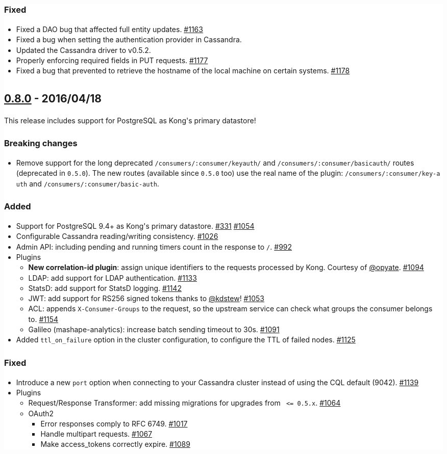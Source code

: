 ### Fixed

- Fixed a DAO bug that affected full entity updates. [#1163](https://github.com/Mashape/kong/pull/1163)
- Fixed a bug when setting the authentication provider in Cassandra.
- Updated the Cassandra driver to v0.5.2.
- Properly enforcing required fields in PUT requests. [#1177](https://github.com/Mashape/kong/pull/1177)
- Fixed a bug that prevented to retrieve the hostname of the local machine on certain systems. [#1178](https://github.com/Mashape/kong/pull/1178)

## [0.8.0] - 2016/04/18

This release includes support for PostgreSQL as Kong's primary datastore!

### Breaking changes

- Remove support for the long deprecated `/consumers/:consumer/keyauth/` and `/consumers/:consumer/basicauth/` routes (deprecated in `0.5.0`). The new routes (available since `0.5.0` too) use the real name of the plugin: `/consumers/:consumer/key-auth` and `/consumers/:consumer/basic-auth`.

### Added

- Support for PostgreSQL 9.4+ as Kong's primary datastore. [#331](https://github.com/Mashape/kong/issues/331) [#1054](https://github.com/Mashape/kong/issues/1054)
- Configurable Cassandra reading/writing consistency. [#1026](https://github.com/Mashape/kong/pull/1026)
- Admin API: including pending and running timers count in the response to `/`. [#992](https://github.com/Mashape/kong/pull/992)
- Plugins
  - **New correlation-id plugin**: assign unique identifiers to the requests processed by Kong. Courtesy of [@opyate](https://github.com/opyate). [#1094](https://github.com/Mashape/kong/pull/1094)
  - LDAP: add support for LDAP authentication. [#1133](https://github.com/Mashape/kong/pull/1133)
  - StatsD: add support for StatsD logging. [#1142](https://github.com/Mashape/kong/pull/1142)
  - JWT: add support for RS256 signed tokens thanks to [@kdstew](https://github.com/kdstew)! [#1053](https://github.com/Mashape/kong/pull/1053)
  - ACL: appends `X-Consumer-Groups` to the request, so the upstream service can check what groups the consumer belongs to. [#1154](https://github.com/Mashape/kong/pull/1154)
  - Galileo (mashape-analytics): increase batch sending timeout to 30s. [#1091](https://github.com/Mashape/kong/pull/1091)
- Added `ttl_on_failure` option in the cluster configuration, to configure the TTL of failed nodes. [#1125](https://github.com/Mashape/kong/pull/1125)

### Fixed

- Introduce a new `port` option when connecting to your Cassandra cluster instead of using the CQL default (9042). [#1139](https://github.com/Mashape/kong/issues/1139)
- Plugins
  - Request/Response Transformer: add missing migrations for upgrades from ` <= 0.5.x`. [#1064](https://github.com/Mashape/kong/issues/1064)
  - OAuth2
    - Error responses comply to RFC 6749. [#1017](https://github.com/Mashape/kong/issues/1017)
    - Handle multipart requests. [#1067](https://github.com/Mashape/kong/issues/1067)
    - Make access_tokens correctly expire. [#1089](https://github.com/Mashape/kong/issues/1089)


[unreleased]: https://github.com/mashape/kong/compare/0.10.2...next
[0.10.2]: https://github.com/mashape/kong/compare/0.10.1...0.10.2
[0.10.1]: https://github.com/mashape/kong/compare/0.10.0...0.10.1
[0.10.0]: https://github.com/mashape/kong/compare/0.9.9...0.10.0
[0.9.9]: https://github.com/mashape/kong/compare/0.9.8...0.9.9
[0.9.8]: https://github.com/mashape/kong/compare/0.9.7...0.9.8
[0.9.7]: https://github.com/mashape/kong/compare/0.9.6...0.9.7
[0.9.6]: https://github.com/mashape/kong/compare/0.9.5...0.9.6
[0.9.5]: https://github.com/mashape/kong/compare/0.9.4...0.9.5
[0.9.4]: https://github.com/mashape/kong/compare/0.9.3...0.9.4
[0.9.3]: https://github.com/mashape/kong/compare/0.9.2...0.9.3
[0.9.2]: https://github.com/mashape/kong/compare/0.9.1...0.9.2
[0.9.1]: https://github.com/mashape/kong/compare/0.9.0...0.9.1
[0.9.0]: https://github.com/mashape/kong/compare/0.8.3...0.9.0
[0.8.3]: https://github.com/mashape/kong/compare/0.8.2...0.8.3
[0.8.2]: https://github.com/mashape/kong/compare/0.8.1...0.8.2
[0.8.1]: https://github.com/mashape/kong/compare/0.8.0...0.8.1
[0.8.0]: https://github.com/mashape/kong/compare/0.7.0...0.8.0
[0.7.0]: https://github.com/mashape/kong/compare/0.6.1...0.7.0
[0.6.1]: https://github.com/mashape/kong/compare/0.6.0...0.6.1
[0.6.0]: https://github.com/mashape/kong/compare/0.5.4...0.6.0
[0.5.4]: https://github.com/mashape/kong/compare/0.5.3...0.5.4
[0.5.3]: https://github.com/mashape/kong/compare/0.5.2...0.5.3
[0.5.2]: https://github.com/mashape/kong/compare/0.5.1...0.5.2
[0.5.1]: https://github.com/mashape/kong/compare/0.5.0...0.5.1
[0.5.0]: https://github.com/mashape/kong/compare/0.4.2...0.5.0
[0.4.2]: https://github.com/mashape/kong/compare/0.4.1...0.4.2
[0.4.1]: https://github.com/mashape/kong/compare/0.4.0...0.4.1
[0.4.0]: https://github.com/mashape/kong/compare/0.3.2...0.4.0
[0.3.2]: https://github.com/mashape/kong/compare/0.3.1...0.3.2
[0.3.1]: https://github.com/mashape/kong/compare/0.3.0...0.3.1
[0.3.0]: https://github.com/mashape/kong/compare/0.2.1...0.3.0
[0.2.1]: https://github.com/mashape/kong/compare/0.2.0-2...0.2.1
[0.2.0-2]: https://github.com/mashape/kong/compare/0.1.1beta-2...0.2.0-2
[0.1.1beta-2]: https://github.com/mashape/kong/compare/0.1.0beta-3...0.1.1beta-2
[0.1.0beta-3]: https://github.com/mashape/kong/compare/2236374d5624ad98ea21340ca685f7584ec35744...0.1.0beta-3
[0.0.1alpha-1]: https://github.com/mashape/kong/compare/ffd70b3101ba38d9acc776038d124f6e2fccac3c...2236374d5624ad98ea21340ca685f7584ec35744